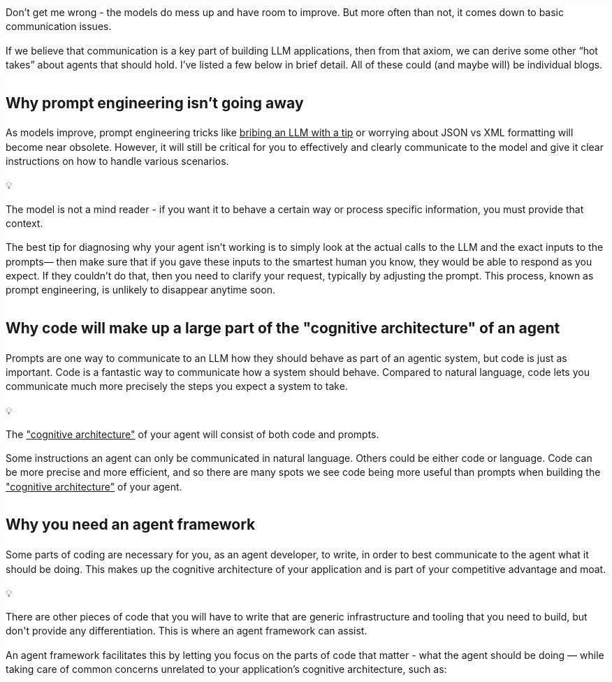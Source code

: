Don’t get me wrong - the models do mess up and have room to improve. But more often than not, it comes down to basic communication issues.

If we believe that communication is a key part of building LLM applications, then from that axiom, we can derive some other “hot takes” about agents that should hold. I’ve listed a few below in brief detail. All of these could (and maybe will) be individual blogs.

Why prompt engineering isn’t going away
---------------------------------------

As models improve, prompt engineering tricks like [bribing an LLM with a tip](https://minimaxir.com/2024/02/chatgpt-tips-analysis/?ref=blog.langchain.com) or worrying about JSON vs XML formatting will become near obsolete. However, it will still be critical for you to effectively and clearly communicate to the model and give it clear instructions on how to handle various scenarios.

💡

The model is not a mind reader - if you want it to behave a certain way or process specific information, you must provide that context.

The best tip for diagnosing why your agent isn’t working is to simply look at the actual calls to the LLM and the exact inputs to the prompts— then make sure that if you gave these inputs to the smartest human you know, they would be able to respond as you expect. If they couldn’t do that, then you need to clarify your request, typically by adjusting the prompt. This process, known as prompt engineering, is unlikely to disappear anytime soon.

Why code will make up a large part of the "cognitive architecture" of an agent
------------------------------------------------------------------------------

Prompts are one way to communicate to an LLM how they should behave as part of an agentic system, but code is just as important. Code is a fantastic way to communicate how a system should behave. Compared to natural language, code lets you communicate much more precisely the steps you expect a system to take.

💡

The ["cognitive architecture"](https://blog.langchain.com/what-is-a-cognitive-architecture/) of your agent will consist of both code and prompts.

Some instructions an agent can only be communicated in natural language. Others could be either code or language. Code can be more precise and more efficient, and so there are many spots we see code being more useful than prompts when building the ["cognitive architecture"](https://blog.langchain.com/what-is-a-cognitive-architecture/) of your agent.

Why you need an agent framework
-------------------------------

Some parts of coding are necessary for you, as an agent developer, to write, in order to best communicate to the agent what it should be doing. This makes up the cognitive architecture of your application and is part of your competitive advantage and moat.

💡

There are other pieces of code that you will have to write that are generic infrastructure and tooling that you need to build, but don't provide any differentiation. This is where an agent framework can assist.

An agent framework facilitates this by letting you focus on the parts of code that matter - what the agent should be doing — while taking care of common concerns unrelated to your application’s cognitive architecture, such as:

